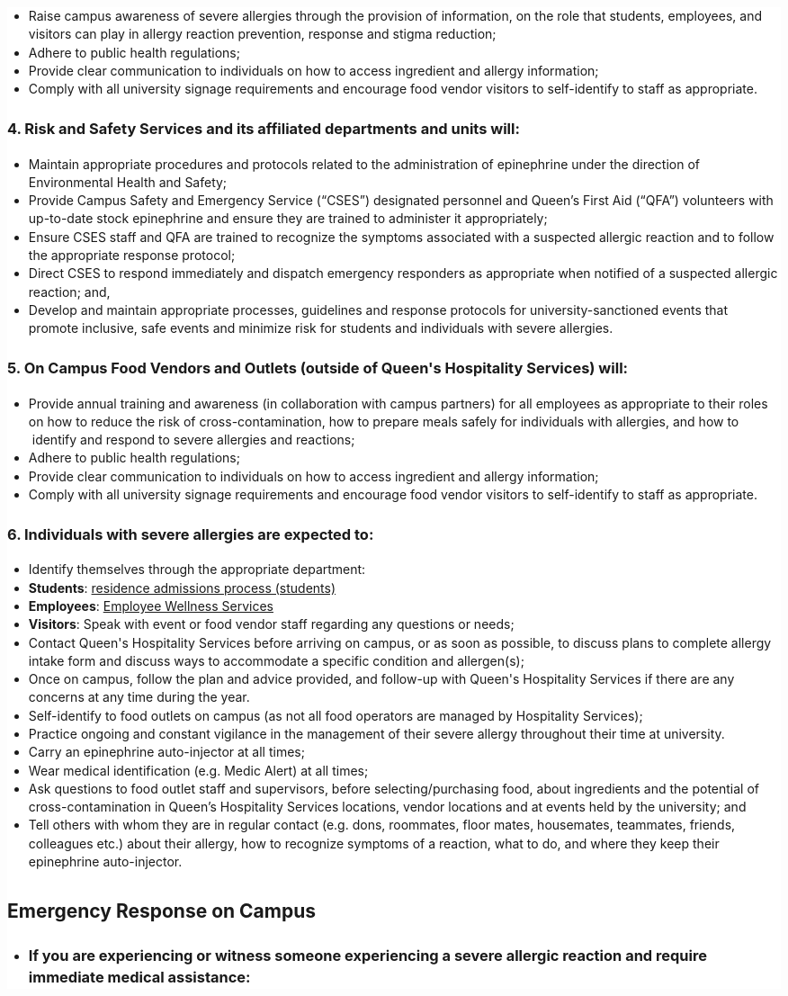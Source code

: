 * Raise campus awareness of severe allergies through the provision of information, on the role that students, employees, and visitors can play in allergy reaction prevention, response and stigma reduction;
* Adhere to public health regulations; 
* Provide clear communication to individuals on how to access ingredient and allergy information; 
* Comply with all university signage requirements and encourage food vendor visitors to self-identify to staff as appropriate.
### 4\. Risk and Safety Services and its affiliated departments and units will:
* Maintain appropriate procedures and protocols related to the administration of epinephrine under the direction of Environmental Health and Safety;
* Provide Campus Safety and Emergency Service (“CSES”) designated personnel and Queen’s First Aid (“QFA”) volunteers with up-to-date stock epinephrine and ensure they are trained to administer it appropriately; 
* Ensure CSES staff and QFA are trained to recognize the symptoms associated with a suspected allergic reaction and to follow the appropriate response protocol; 
* Direct CSES to respond immediately and dispatch emergency responders as appropriate when notified of a suspected allergic reaction; and, 
* Develop and maintain appropriate processes, guidelines and response protocols for university-sanctioned events that promote inclusive, safe events and minimize risk for students and individuals with severe allergies.  
  
### 5\. On Campus Food Vendors and Outlets (outside of Queen's Hospitality Services) will:
* Provide annual training and awareness (in collaboration with campus partners) for all employees as appropriate to their roles on how to reduce the risk of cross-contamination, how to prepare meals safely for individuals with allergies, and how to  identify and respond to severe allergies and reactions;
* Adhere to public health regulations; 
* Provide clear communication to individuals on how to access ingredient and allergy information;
* Comply with all university signage requirements and encourage food vendor visitors to self-identify to staff as appropriate.
### 6\. Individuals with severe allergies are expected to:
* Identify themselves through the appropriate department:
 * **Students**: [residence admissions process (students)](https://residences.housing.queensu.ca/residence-accommodations/)
 * **Employees**: [Employee Wellness Services](https://queensuca.sharepoint.com/sites/HR-Health-Wellness/SitePages/Accommodations-and-Accessibility.aspx)
 * **Visitors**: Speak with event or food vendor staff regarding any questions or needs;
* Contact Queen's Hospitality Services before arriving on campus, or as soon as possible, to discuss plans to complete allergy intake form and discuss ways to accommodate a specific condition and allergen(s); 
* Once on campus, follow the plan and advice provided, and follow-up with Queen's Hospitality Services if there are any concerns at any time during the year.
* Self-identify to food outlets on campus (as not all food operators are managed by Hospitality Services);
* Practice ongoing and constant vigilance in the management of their severe allergy throughout their time at university. 
* Carry an epinephrine auto-injector at all times; 
* Wear medical identification (e.g. Medic Alert) at all times; 
* Ask questions to food outlet staff and supervisors, before selecting/purchasing food, about ingredients and the potential of cross-contamination in Queen’s Hospitality Services locations, vendor locations and at events held by the university; and
* Tell others with whom they are in regular contact (e.g. dons, roommates, floor mates, housemates, teammates, friends, colleagues etc.) about their allergy, how to recognize symptoms of a reaction, what to do, and where they keep their epinephrine auto-injector.
## Emergency Response on Campus
* ### If you are experiencing or witness someone experiencing a severe allergic reaction and require immediate medical assistance: 
 